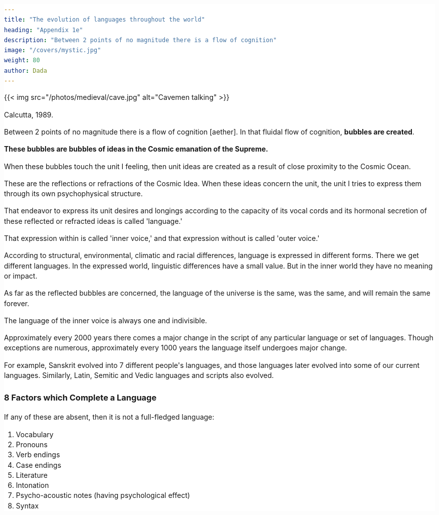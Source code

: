 ```yaml
---
title: "The evolution of languages throughout the world"
heading: "Appendix 1e"
description: "Between 2 points of no magnitude there is a flow of cognition"
image: "/covers/mystic.jpg"
weight: 80
author: Dada
---
```


{{< img src="/photos/medieval/cave.jpg" alt="Cavemen talking" >}}


Calcutta, 1989. 

Between 2 points of no magnitude there is a flow of cognition [aether]. In that fluidal flow of cognition, **bubbles are created**. 

**These bubbles are bubbles of ideas in the Cosmic emanation of the Supreme.** 

When these bubbles touch the unit I feeling, then unit ideas are created as a result of close proximity to the Cosmic Ocean. 

These are the  reflections or refractions of the Cosmic Idea. When these ideas concern the unit, the unit I tries to express them through its own psychophysical structure.

That endeavor to express its unit desires and longings according to the capacity of its vocal cords and its hormonal secretion of these reflected or refracted ideas is called 'language.' 

That expression within is called 'inner voice,' and that expression without is  called 'outer voice.' 

According to structural, environmental, climatic and racial differences, language is expressed in different forms. There we get different languages. In the expressed world, linguistic differences have a small value. But in the inner world they have no meaning or impact. 

As far as the reflected bubbles are concerned, the language of the universe is the same, was the same, and will remain the same forever. 

The language of  the inner voice is always one and indivisible.

Approximately every 2000 years there comes a major change in the script of any particular language or set of languages. Though exceptions are numerous, approximately every 1000 years the language itself undergoes major change. 

For example, Sanskrit evolved into 7 different people's languages, and those languages later evolved into some of our current languages. Similarly, Latin, Semitic and Vedic 
languages and scripts also evolved. 


### 8 Factors which Complete a Language

If any of these are absent, then it is not a full-fledged language: 

1. Vocabulary
2. Pronouns
3. Verb endings 
4. Case endings
5. Literature 
6. Intonation 
7. Psycho-acoustic notes (having psychological effect) 
8. Syntax
